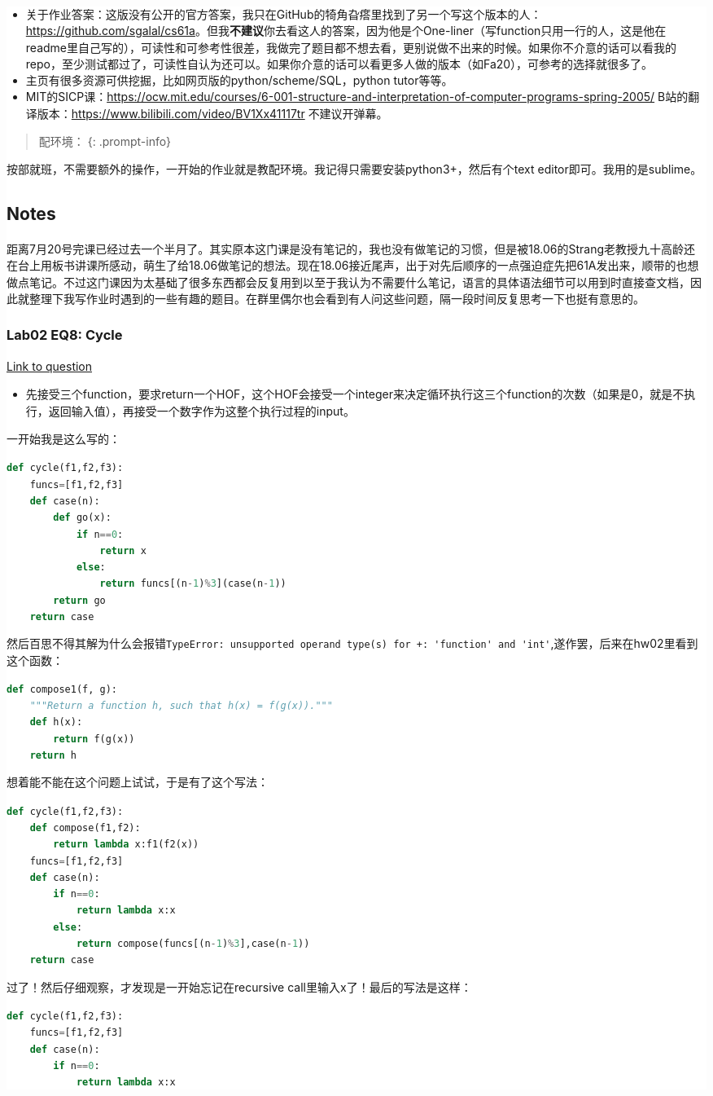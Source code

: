 - 关于作业答案：这版没有公开的官方答案，我只在GitHub的犄角旮瘩里找到了另一个写这个版本的人：<https://github.com/sgalal/cs61a>。但我**不建议**你去看这人的答案，因为他是个One-liner（写function只用一行的人，这是他在readme里自己写的），可读性和可参考性很差，我做完了题目都不想去看，更别说做不出来的时候。如果你不介意的话可以看我的repo，至少测试都过了，可读性自认为还可以。如果你介意的话可以看更多人做的版本（如Fa20），可参考的选择就很多了。
- 主页有很多资源可供挖掘，比如网页版的python/scheme/SQL，python tutor等等。
- MIT的SICP课：<https://ocw.mit.edu/courses/6-001-structure-and-interpretation-of-computer-programs-spring-2005/> B站的翻译版本：<https://www.bilibili.com/video/BV1Xx41117tr> 不建议开弹幕。

> 配环境：
{: .prompt-info}

按部就班，不需要额外的操作，一开始的作业就是教配环境。我记得只需要安装python3+，然后有个text editor即可。我用的是sublime。

## Notes

距离7月20号完课已经过去一个半月了。其实原本这门课是没有笔记的，我也没有做笔记的习惯，但是被18.06的Strang老教授九十高龄还在台上用板书讲课所感动，萌生了给18.06做笔记的想法。现在18.06接近尾声，出于对先后顺序的一点强迫症先把61A发出来，顺带的也想做点笔记。不过这门课因为太基础了很多东西都会反复用到以至于我认为不需要什么笔记，语言的具体语法细节可以用到时直接查文档，因此就整理下我写作业时遇到的一些有趣的题目。在群里偶尔也会看到有人问这些问题，隔一段时间反复思考一下也挺有意思的。

### Lab02 EQ8: Cycle

[Link to question](https://inst.eecs.berkeley.edu/~cs61a/su19/lab/lab02/#q8)

- 先接受三个function，要求return一个HOF，这个HOF会接受一个integer来决定循环执行这三个function的次数（如果是0，就是不执行，返回输入值），再接受一个数字作为这整个执行过程的input。

一开始我是这么写的：
```python
def cycle(f1,f2,f3):
    funcs=[f1,f2,f3]
    def case(n):
        def go(x):
            if n==0:
                return x
            else:
                return funcs[(n-1)%3](case(n-1))
        return go
    return case
```
然后百思不得其解为什么会报错`TypeError: unsupported operand type(s) for +: 'function' and 'int'`,遂作罢，后来在hw02里看到这个函数：
```python
def compose1(f, g):
    """Return a function h, such that h(x) = f(g(x))."""
    def h(x):
        return f(g(x))
    return h
```
想着能不能在这个问题上试试，于是有了这个写法：
```python
def cycle(f1,f2,f3):    
    def compose(f1,f2):
        return lambda x:f1(f2(x))
    funcs=[f1,f2,f3]
    def case(n):
        if n==0:
            return lambda x:x
        else:
            return compose(funcs[(n-1)%3],case(n-1))
    return case
```
过了！然后仔细观察，才发现是一开始忘记在recursive call里输入x了！最后的写法是这样：
```python
def cycle(f1,f2,f3):
    funcs=[f1,f2,f3]
    def case(n):
        if n==0:
            return lambda x:x
```
